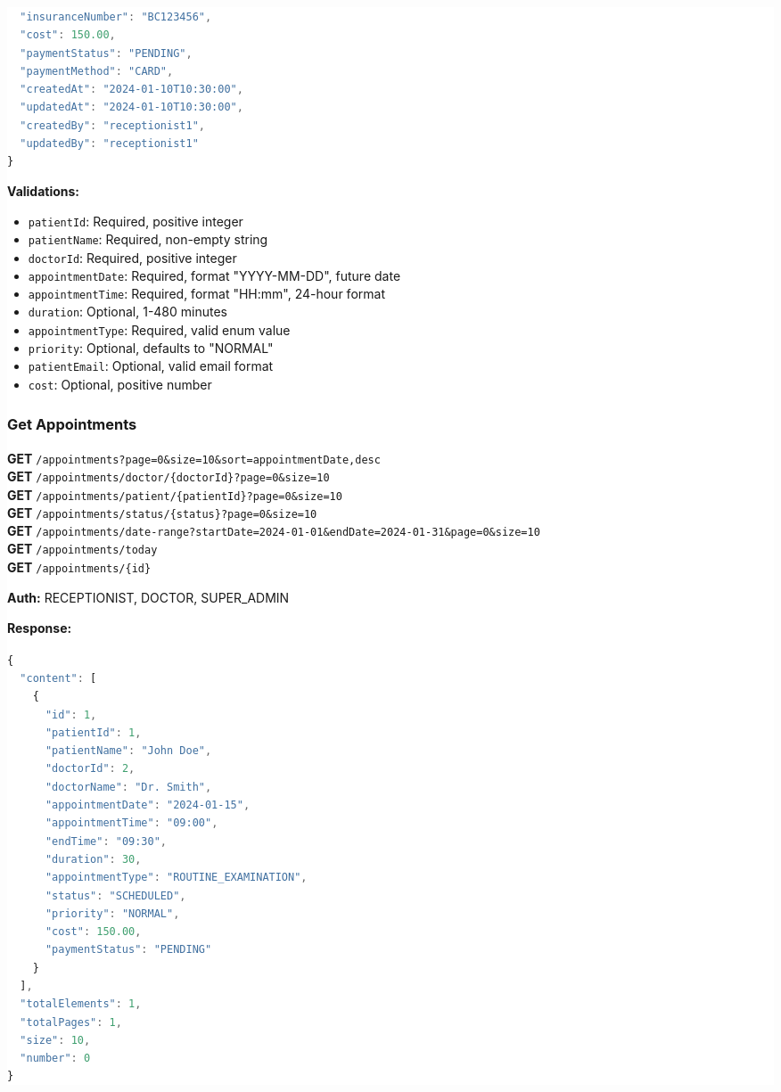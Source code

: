 ```typescript
  "insuranceNumber": "BC123456",
  "cost": 150.00,
  "paymentStatus": "PENDING",
  "paymentMethod": "CARD",
  "createdAt": "2024-01-10T10:30:00",
  "updatedAt": "2024-01-10T10:30:00",
  "createdBy": "receptionist1",
  "updatedBy": "receptionist1"
}
```

**Validations:**
- `patientId`: Required, positive integer
- `patientName`: Required, non-empty string
- `doctorId`: Required, positive integer
- `appointmentDate`: Required, format "YYYY-MM-DD", future date
- `appointmentTime`: Required, format "HH:mm", 24-hour format
- `duration`: Optional, 1-480 minutes
- `appointmentType`: Required, valid enum value
- `priority`: Optional, defaults to "NORMAL"
- `patientEmail`: Optional, valid email format
- `cost`: Optional, positive number

### Get Appointments
**GET** `/appointments?page=0&size=10&sort=appointmentDate,desc`  
**GET** `/appointments/doctor/{doctorId}?page=0&size=10`  
**GET** `/appointments/patient/{patientId}?page=0&size=10`  
**GET** `/appointments/status/{status}?page=0&size=10`  
**GET** `/appointments/date-range?startDate=2024-01-01&endDate=2024-01-31&page=0&size=10`  
**GET** `/appointments/today`  
**GET** `/appointments/{id}`

**Auth:** RECEPTIONIST, DOCTOR, SUPER_ADMIN

**Response:**
```typescript
{
  "content": [
    {
      "id": 1,
      "patientId": 1,
      "patientName": "John Doe",
      "doctorId": 2,
      "doctorName": "Dr. Smith",
      "appointmentDate": "2024-01-15",
      "appointmentTime": "09:00",
      "endTime": "09:30",
      "duration": 30,
      "appointmentType": "ROUTINE_EXAMINATION",
      "status": "SCHEDULED",
      "priority": "NORMAL",
      "cost": 150.00,
      "paymentStatus": "PENDING"
    }
  ],
  "totalElements": 1,
  "totalPages": 1,
  "size": 10,
  "number": 0
}
```
